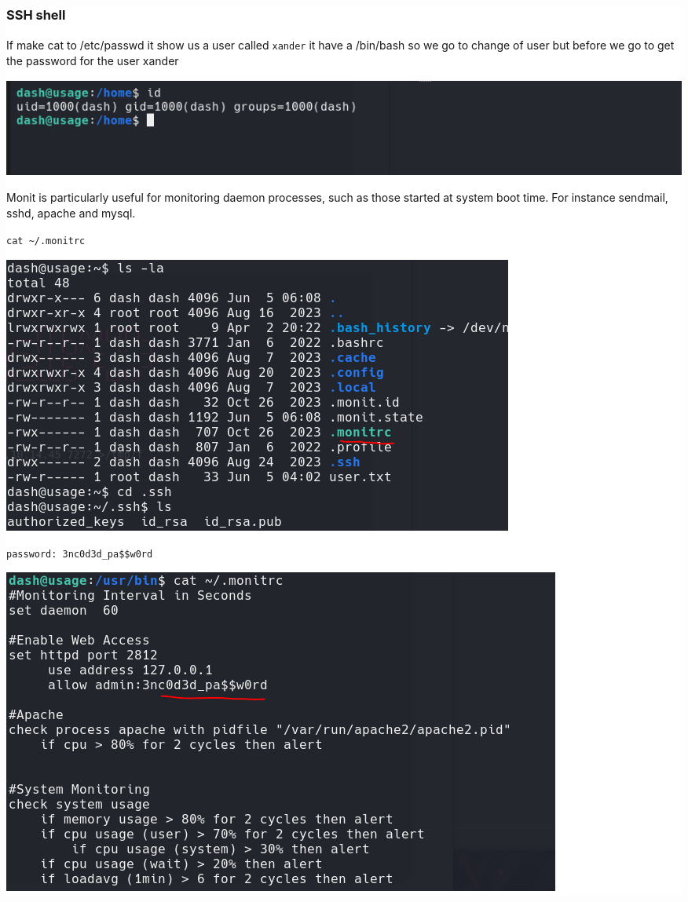 ### SSH shell 

If make cat to /etc/passwd it show us a user called `xander` it have a /bin/bash so we go to change of user but before we go to get the password for the user xander

![Image](/assets/img/post/usage/Untitled18.png)

Monit is particularly useful for monitoring daemon processes, such as those started at system boot time. For instance sendmail, sshd, apache and mysql.

`cat ~/.monitrc` 

![Image](/assets/img/post/usage/Untitled19.png)


`password: 3nc0d3d_pa$$w0rd`

![Image](/assets/img/post/usage/Untitled20.png)
